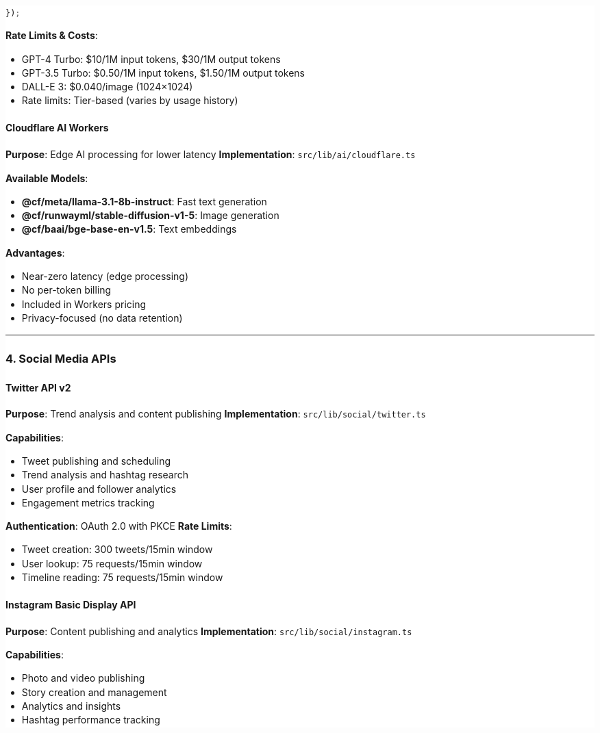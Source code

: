 ```typescript
});
```

**Rate Limits & Costs**:
- GPT-4 Turbo: $10/1M input tokens, $30/1M output tokens
- GPT-3.5 Turbo: $0.50/1M input tokens, $1.50/1M output tokens
- DALL-E 3: $0.040/image (1024×1024)
- Rate limits: Tier-based (varies by usage history)

#### Cloudflare AI Workers
**Purpose**: Edge AI processing for lower latency
**Implementation**: `src/lib/ai/cloudflare.ts`

**Available Models**:
- **@cf/meta/llama-3.1-8b-instruct**: Fast text generation
- **@cf/runwayml/stable-diffusion-v1-5**: Image generation
- **@cf/baai/bge-base-en-v1.5**: Text embeddings

**Advantages**:
- Near-zero latency (edge processing)
- No per-token billing
- Included in Workers pricing
- Privacy-focused (no data retention)

---

### 4. Social Media APIs

#### Twitter API v2
**Purpose**: Trend analysis and content publishing
**Implementation**: `src/lib/social/twitter.ts`

**Capabilities**:
- Tweet publishing and scheduling
- Trend analysis and hashtag research
- User profile and follower analytics
- Engagement metrics tracking

**Authentication**: OAuth 2.0 with PKCE
**Rate Limits**:
- Tweet creation: 300 tweets/15min window
- User lookup: 75 requests/15min window
- Timeline reading: 75 requests/15min window

#### Instagram Basic Display API
**Purpose**: Content publishing and analytics
**Implementation**: `src/lib/social/instagram.ts`

**Capabilities**:
- Photo and video publishing
- Story creation and management
- Analytics and insights
- Hashtag performance tracking
